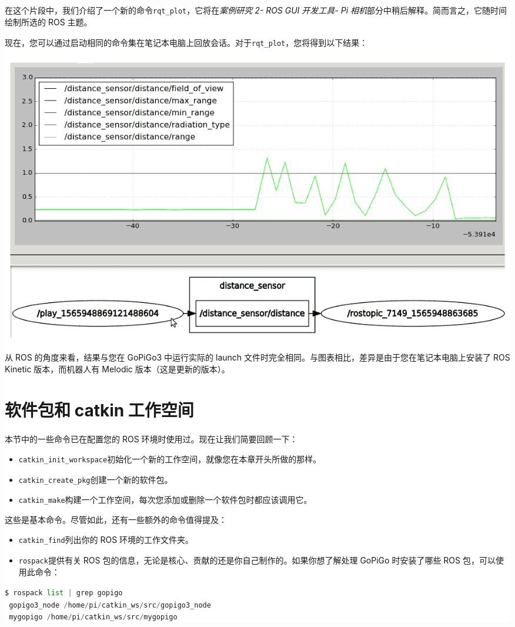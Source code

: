 在这个片段中，我们介绍了一个新的命令`rqt_plot`，它将在*案例研究 2- ROS GUI 开发工具- Pi 相机*部分中稍后解释。简而言之，它随时间绘制所选的 ROS 主题。

现在，您可以通过启动相同的命令集在笔记本电脑上回放会话。对于`rqt_plot`，您将得到以下结果：

![](img/6093c672-283b-4a00-a5e9-8d2a0c59231b.png)

从 ROS 的角度来看，结果与您在 GoPiGo3 中运行实际的 launch 文件时完全相同。与图表相比，差异是由于您在笔记本电脑上安装了 ROS Kinetic 版本，而机器人有 Melodic 版本（这是更新的版本）。

# 软件包和 catkin 工作空间

本节中的一些命令已在配置您的 ROS 环境时使用过。现在让我们简要回顾一下：

+   `catkin_init_workspace`初始化一个新的工作空间，就像您在本章开头所做的那样。

+   `catkin_create_pkg`创建一个新的软件包。

+   `catkin_make`构建一个工作空间，每次您添加或删除一个软件包时都应该调用它。

这些是基本命令。尽管如此，还有一些额外的命令值得提及：

+   `catkin_find`列出你的 ROS 环境的工作文件夹。

+   `rospack`提供有关 ROS 包的信息，无论是核心、贡献的还是你自己制作的。如果你想了解处理 GoPiGo 时安装了哪些 ROS 包，可以使用此命令：

```py
$ rospack list | grep gopigo
 gopigo3_node /home/pi/catkin_ws/src/gopigo3_node
 mygopigo /home/pi/catkin_ws/src/mygopigo
```
